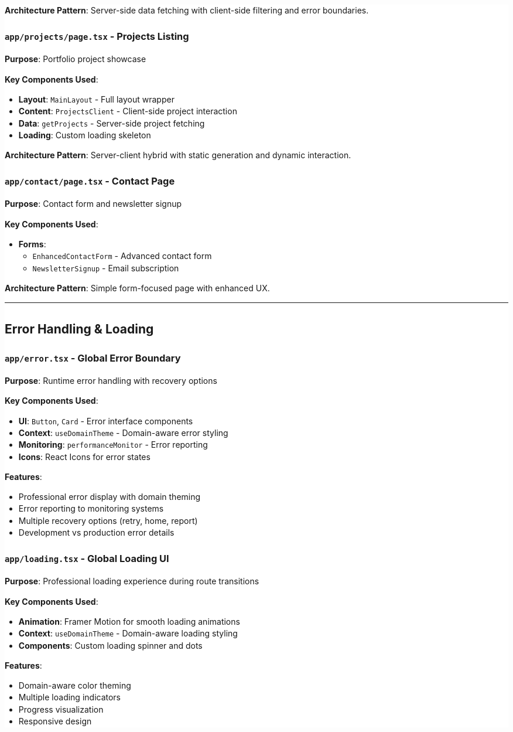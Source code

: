 **Architecture Pattern**: Server-side data fetching with client-side filtering and error boundaries.

### `app/projects/page.tsx` - Projects Listing
**Purpose**: Portfolio project showcase

**Key Components Used**:
- **Layout**: `MainLayout` - Full layout wrapper
- **Content**: `ProjectsClient` - Client-side project interaction
- **Data**: `getProjects` - Server-side project fetching
- **Loading**: Custom loading skeleton

**Architecture Pattern**: Server-client hybrid with static generation and dynamic interaction.

### `app/contact/page.tsx` - Contact Page
**Purpose**: Contact form and newsletter signup

**Key Components Used**:
- **Forms**:
  - `EnhancedContactForm` - Advanced contact form
  - `NewsletterSignup` - Email subscription

**Architecture Pattern**: Simple form-focused page with enhanced UX.

---

## Error Handling & Loading

### `app/error.tsx` - Global Error Boundary
**Purpose**: Runtime error handling with recovery options

**Key Components Used**:
- **UI**: `Button`, `Card` - Error interface components
- **Context**: `useDomainTheme` - Domain-aware error styling
- **Monitoring**: `performanceMonitor` - Error reporting
- **Icons**: React Icons for error states

**Features**:
- Professional error display with domain theming
- Error reporting to monitoring systems
- Multiple recovery options (retry, home, report)
- Development vs production error details

### `app/loading.tsx` - Global Loading UI
**Purpose**: Professional loading experience during route transitions

**Key Components Used**:
- **Animation**: Framer Motion for smooth loading animations
- **Context**: `useDomainTheme` - Domain-aware loading styling
- **Components**: Custom loading spinner and dots

**Features**:
- Domain-aware color theming
- Multiple loading indicators
- Progress visualization
- Responsive design
